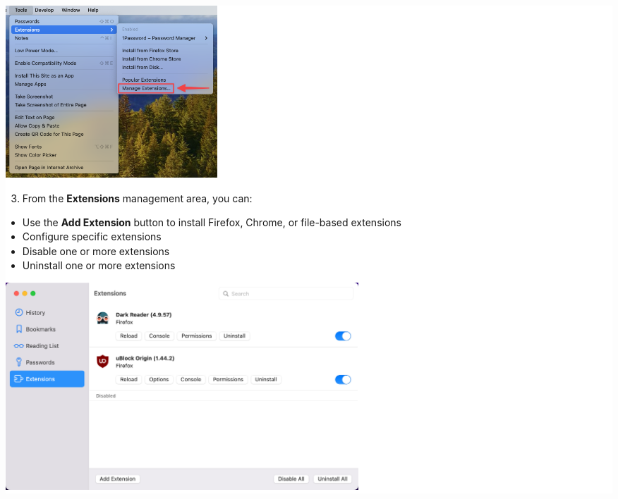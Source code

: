 <img src="./media/macos_extensions_menu.png" width="300" alt="macOS Extensions Menu Choice"><br />

3. From the **Extensions** management area, you can:
  - Use the **Add Extension** button to install Firefox, Chrome, or file-based extensions
  - Configure specific extensions
  - Disable one or more extensions
  - Uninstall one or more extensions

<img src="./media/macos_extensions_area.png" width="500" alt="macOS Extensions Management"><br />
